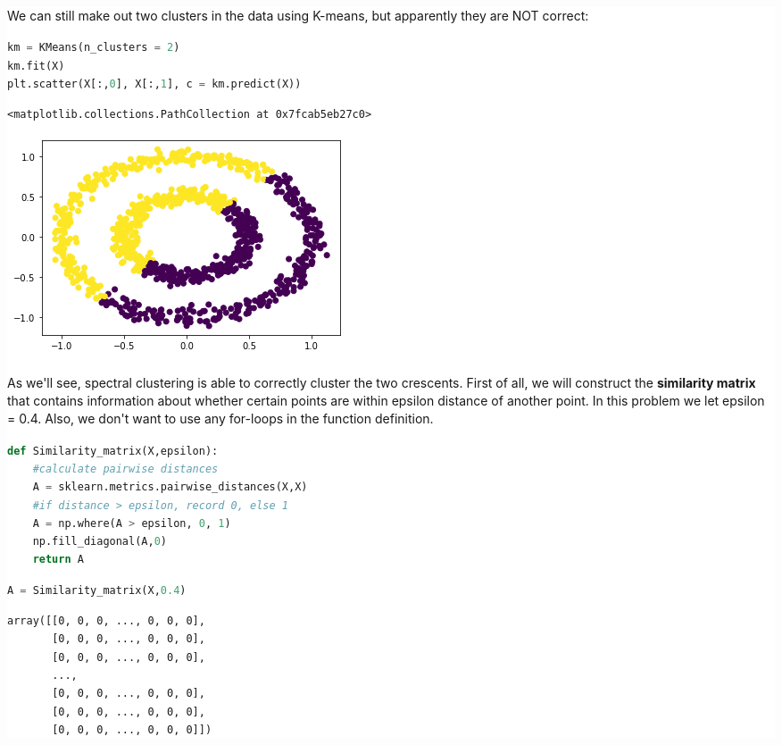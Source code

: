 We can still make out two clusters in the data using K-means, but apparently they are NOT correct:


```python
km = KMeans(n_clusters = 2)
km.fit(X)
plt.scatter(X[:,0], X[:,1], c = km.predict(X))
```




    <matplotlib.collections.PathCollection at 0x7fcab5eb27c0>




    
![output_4_1.png](/images/output_4_1.png)
    


As we'll see, spectral clustering is able to correctly cluster the two crescents. First of all, we will construct the **similarity matrix** that contains information about whether certain points are within epsilon distance of another point. In this problem we let epsilon = 0.4. Also, we don't want to use any for-loops in the function definition.


```python
def Similarity_matrix(X,epsilon):
    #calculate pairwise distances
    A = sklearn.metrics.pairwise_distances(X,X)
    #if distance > epsilon, record 0, else 1
    A = np.where(A > epsilon, 0, 1)
    np.fill_diagonal(A,0)
    return A
```


```python
A = Similarity_matrix(X,0.4)
```




    array([[0, 0, 0, ..., 0, 0, 0],
           [0, 0, 0, ..., 0, 0, 0],
           [0, 0, 0, ..., 0, 0, 0],
           ...,
           [0, 0, 0, ..., 0, 0, 0],
           [0, 0, 0, ..., 0, 0, 0],
           [0, 0, 0, ..., 0, 0, 0]])
